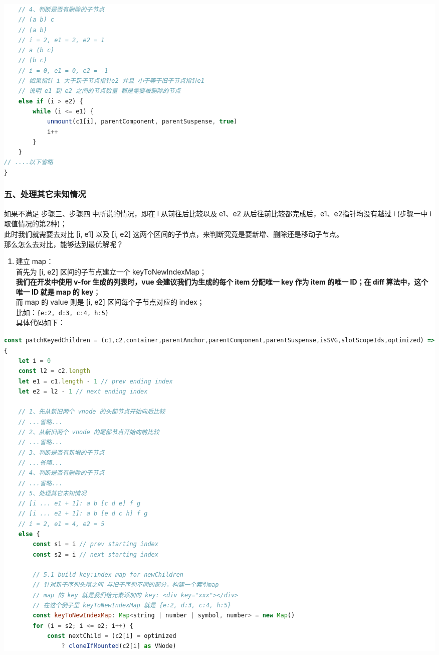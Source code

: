 ```javascript
	// 4、判断是否有删除的子节点
	// (a b) c
	// (a b)
	// i = 2, e1 = 2, e2 = 1
	// a (b c)
	// (b c)
	// i = 0, e1 = 0, e2 = -1
	// 如果指针 i 大于新子节点指针e2 并且 小于等于旧子节点指针e1
	// 说明 e1 到 e2 之间的节点数量 都是需要被删除的节点 
	else if (i > e2) {
		while (i <= e1) {
			unmount(c1[i], parentComponent, parentSuspense, true)
			i++
		}
	}
// ....以下省略
}
```

### **五、处理其它未知情况**
如果不满足 步骤三、步骤四 中所说的情况，即在 i 从前往后比较以及 e1、e2 从后往前比较都完成后，e1、e2指针均没有越过 i (步骤一中 i 取值情况的第2种)；  
此时我们就需要去对比 [i, e1] 以及 [i, e2] 这两个区间的子节点，来判断究竟是要新增、删除还是移动子节点。  
那么怎么去对比，能够达到最优解呢？  

1. 建立 map：  
首先为 [i, e2] 区间的子节点建立一个 keyToNewIndexMap；  
**我们在开发中使用 v-for 生成的列表时，vue 会建议我们为生成的每个 item 分配唯一 key 作为 item 的唯一 ID；在 diff 算法中，这个唯一 ID 就是 map 的 key**；  
而 map 的 value 则是 [i, e2] 区间每个子节点对应的 index；  
比如：`{e:2, d:3, c:4, h:5}`  
具体代码如下：
```javascript
const patchKeyedChildren = (c1,c2,container,parentAnchor,parentComponent,parentSuspense,isSVG,slotScopeIds,optimized) => {
	let i = 0
	const l2 = c2.length
	let e1 = c1.length - 1 // prev ending index
	let e2 = l2 - 1 // next ending index

	// 1、先从新旧两个 vnode 的头部节点开始向后比较
	// ...省略...
	// 2、从新旧两个 vnode 的尾部节点开始向前比较
	// ...省略...
	// 3、判断是否有新增的子节点
	// ...省略...
	// 4、判断是否有删除的子节点
	// ...省略...
	// 5、处理其它未知情况
	// [i ... e1 + 1]: a b [c d e] f g
	// [i ... e2 + 1]: a b [e d c h] f g
	// i = 2, e1 = 4, e2 = 5
	else {
		const s1 = i // prev starting index
		const s2 = i // next starting index

		// 5.1 build key:index map for newChildren
		// 针对新子序列头尾之间 与旧子序列不同的部分，构建一个索引map
		// map 的 key 就是我们给元素添加的 key: <div key="xxx"></div>
		// 在这个例子里 keyToNewIndexMap 就是 {e:2, d:3, c:4, h:5}
		const keyToNewIndexMap: Map<string | number | symbol, number> = new Map()
		for (i = s2; i <= e2; i++) {
			const nextChild = (c2[i] = optimized
				? cloneIfMounted(c2[i] as VNode)
```